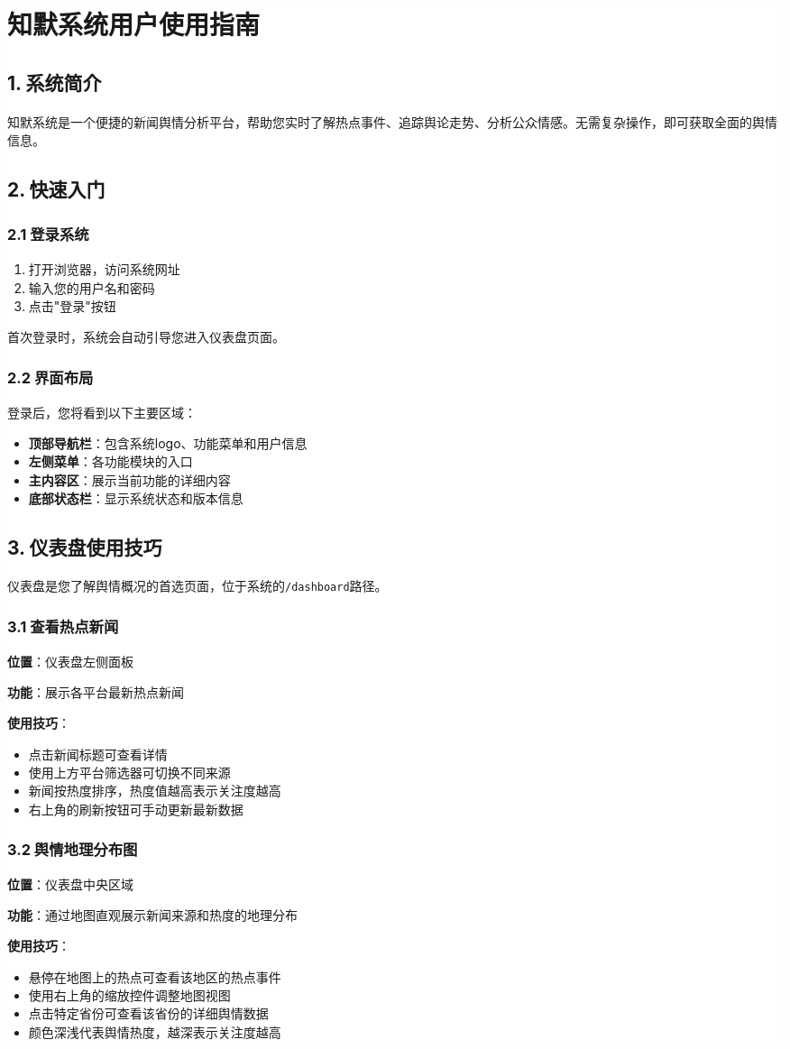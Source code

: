 # 知默系统用户使用指南

## 1. 系统简介

知默系统是一个便捷的新闻舆情分析平台，帮助您实时了解热点事件、追踪舆论走势、分析公众情感。无需复杂操作，即可获取全面的舆情信息。

## 2. 快速入门

### 2.1 登录系统

1. 打开浏览器，访问系统网址
2. 输入您的用户名和密码
3. 点击"登录"按钮

首次登录时，系统会自动引导您进入仪表盘页面。

### 2.2 界面布局

登录后，您将看到以下主要区域：

- **顶部导航栏**：包含系统logo、功能菜单和用户信息
- **左侧菜单**：各功能模块的入口
- **主内容区**：展示当前功能的详细内容
- **底部状态栏**：显示系统状态和版本信息

## 3. 仪表盘使用技巧

仪表盘是您了解舆情概况的首选页面，位于系统的`/dashboard`路径。

### 3.1 查看热点新闻

**位置**：仪表盘左侧面板

**功能**：展示各平台最新热点新闻

**使用技巧**：
- 点击新闻标题可查看详情
- 使用上方平台筛选器可切换不同来源
- 新闻按热度排序，热度值越高表示关注度越高
- 右上角的刷新按钮可手动更新最新数据

### 3.2 舆情地理分布图

**位置**：仪表盘中央区域

**功能**：通过地图直观展示新闻来源和热度的地理分布

**使用技巧**：
- 悬停在地图上的热点可查看该地区的热点事件
- 使用右上角的缩放控件调整地图视图
- 点击特定省份可查看该省份的详细舆情数据
- 颜色深浅代表舆情热度，越深表示关注度越高
